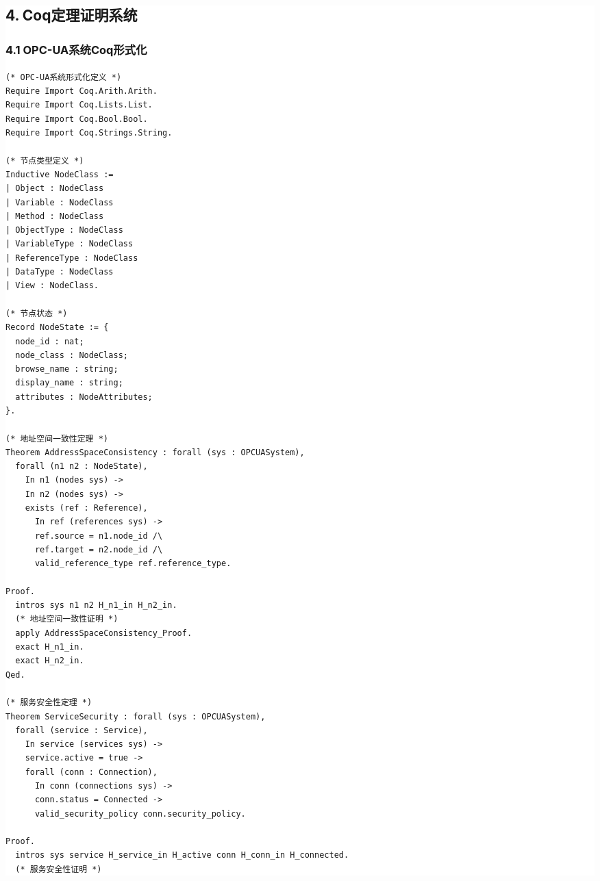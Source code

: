 ## 4. Coq定理证明系统

### 4.1 OPC-UA系统Coq形式化

```coq
(* OPC-UA系统形式化定义 *)
Require Import Coq.Arith.Arith.
Require Import Coq.Lists.List.
Require Import Coq.Bool.Bool.
Require Import Coq.Strings.String.

(* 节点类型定义 *)
Inductive NodeClass :=
| Object : NodeClass
| Variable : NodeClass
| Method : NodeClass
| ObjectType : NodeClass
| VariableType : NodeClass
| ReferenceType : NodeClass
| DataType : NodeClass
| View : NodeClass.

(* 节点状态 *)
Record NodeState := {
  node_id : nat;
  node_class : NodeClass;
  browse_name : string;
  display_name : string;
  attributes : NodeAttributes;
}.

(* 地址空间一致性定理 *)
Theorem AddressSpaceConsistency : forall (sys : OPCUASystem),
  forall (n1 n2 : NodeState),
    In n1 (nodes sys) ->
    In n2 (nodes sys) ->
    exists (ref : Reference),
      In ref (references sys) ->
      ref.source = n1.node_id /\
      ref.target = n2.node_id /\
      valid_reference_type ref.reference_type.

Proof.
  intros sys n1 n2 H_n1_in H_n2_in.
  (* 地址空间一致性证明 *)
  apply AddressSpaceConsistency_Proof.
  exact H_n1_in.
  exact H_n2_in.
Qed.

(* 服务安全性定理 *)
Theorem ServiceSecurity : forall (sys : OPCUASystem),
  forall (service : Service),
    In service (services sys) ->
    service.active = true ->
    forall (conn : Connection),
      In conn (connections sys) ->
      conn.status = Connected ->
      valid_security_policy conn.security_policy.

Proof.
  intros sys service H_service_in H_active conn H_conn_in H_connected.
  (* 服务安全性证明 *)
```